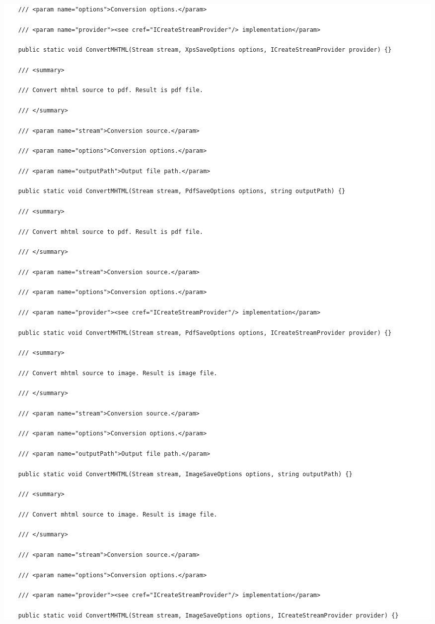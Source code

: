         /// <param name="options">Conversion options.</param>

        /// <param name="provider"><see cref="ICreateStreamProvider"/> implementation</param>

        public static void ConvertMHTML(Stream stream, XpsSaveOptions options, ICreateStreamProvider provider) {}

        /// <summary>

        /// Convert mhtml source to pdf. Result is pdf file.

        /// </summary>

        /// <param name="stream">Conversion source.</param>

        /// <param name="options">Conversion options.</param>

        /// <param name="outputPath">Output file path.</param>

        public static void ConvertMHTML(Stream stream, PdfSaveOptions options, string outputPath) {}

        /// <summary>

        /// Convert mhtml source to pdf. Result is pdf file.

        /// </summary>

        /// <param name="stream">Conversion source.</param>

        /// <param name="options">Conversion options.</param>

        /// <param name="provider"><see cref="ICreateStreamProvider"/> implementation</param>

        public static void ConvertMHTML(Stream stream, PdfSaveOptions options, ICreateStreamProvider provider) {}

        /// <summary>

        /// Convert mhtml source to image. Result is image file.

        /// </summary>

        /// <param name="stream">Conversion source.</param>

        /// <param name="options">Conversion options.</param>

        /// <param name="outputPath">Output file path.</param>

        public static void ConvertMHTML(Stream stream, ImageSaveOptions options, string outputPath) {}

        /// <summary>

        /// Convert mhtml source to image. Result is image file.

        /// </summary>

        /// <param name="stream">Conversion source.</param>

        /// <param name="options">Conversion options.</param>

        /// <param name="provider"><see cref="ICreateStreamProvider"/> implementation</param>

        public static void ConvertMHTML(Stream stream, ImageSaveOptions options, ICreateStreamProvider provider) {}
